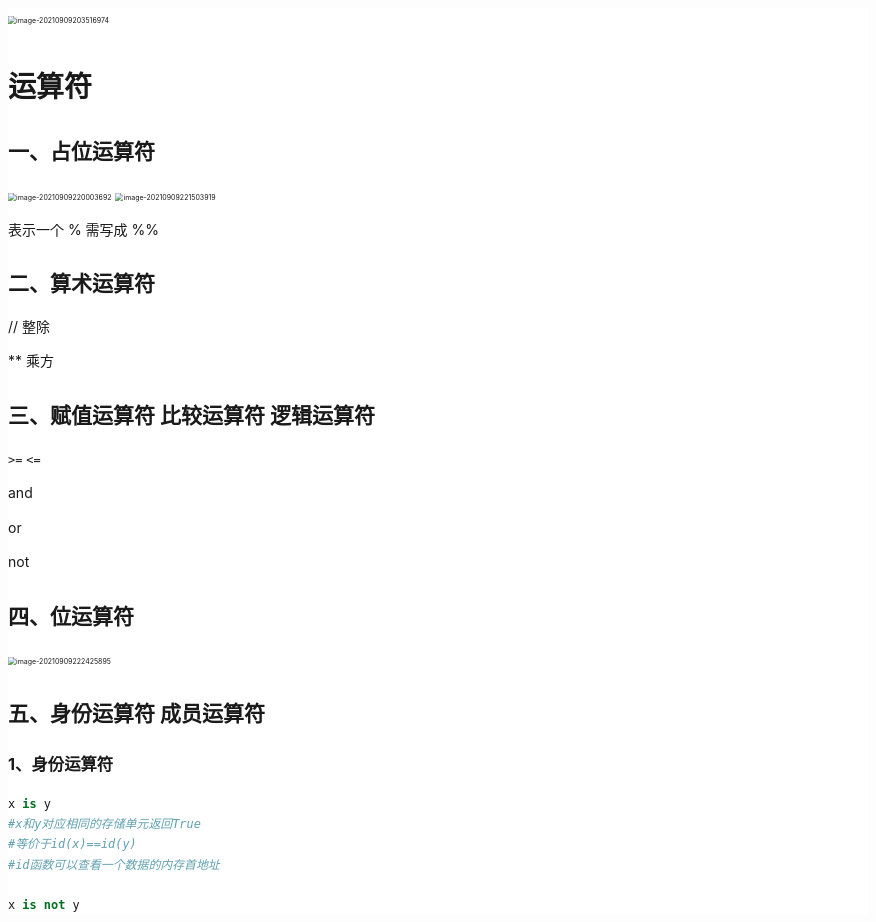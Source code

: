 <img src="C:\Users\leenco\AppData\Roaming\Typora\typora-user-images\image-20210909203516974.png" alt="image-20210909203516974" style="zoom:50%;" />



# 运算符



## 一、占位运算符



<img src="C:\Users\leenco\AppData\Roaming\Typora\typora-user-images\image-20210909220003692.png" alt="image-20210909220003692" style="zoom:50%;" />

<img src="C:\Users\leenco\AppData\Roaming\Typora\typora-user-images\image-20210909221503919.png" alt="image-20210909221503919" style="zoom:50%;" />

表示一个 % 需写成 %%



## 二、算术运算符

// 整除

** 乘方



## 三、赋值运算符 比较运算符 逻辑运算符

`>=`  `<=`

and  

or  

not

## 四、位运算符

<img src="C:\Users\leenco\AppData\Roaming\Typora\typora-user-images\image-20210909222425895.png" alt="image-20210909222425895" style="zoom:50%;" />

## 五、身份运算符 成员运算符

### 1、身份运算符

```python
x is y
#x和y对应相同的存储单元返回True
#等价于id(x)==id(y)
#id函数可以查看一个数据的内存首地址

x is not y
```

